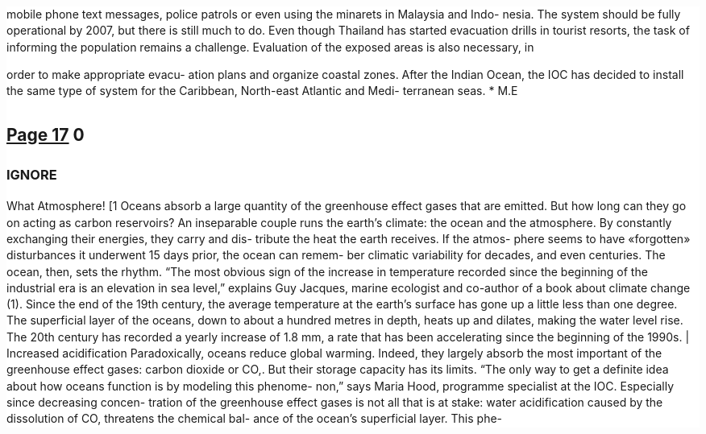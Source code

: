 mobile phone text messages, 
police patrols or even using the 
minarets in Malaysia and Indo- 
nesia. The system should be fully 
operational by 2007, but there is 
still much to do. Even though 
Thailand has started evacuation 
drills in tourist resorts, the task of 
informing the population remains 
a challenge. Evaluation of the 
exposed areas is also necessary, in 
  
order to make appropriate evacu- 
ation plans and organize coastal 
zones. After the Indian Ocean, the IOC has 
decided to install the same type of system for 
the Caribbean, North-east Atlantic and Medi- 
terranean seas. * 
M.E

## [Page 17](142021eng.pdf#page=17) 0

### IGNORE

  
  
What Atmosphere! 
[1 Oceans absorb a large quantity of the greenhouse effect gases that are 
emitted. But how long can they go on acting as carbon reservoirs? 
An inseparable couple runs the earth’s climate: 
the ocean and the atmosphere. By constantly 
exchanging their energies, they carry and dis- 
tribute the heat the earth receives. If the atmos- 
phere seems to have «forgotten» disturbances it 
underwent 15 days prior, the ocean can remem- 
ber climatic variability for decades, and even 
centuries. 
The ocean, then, sets the rhythm. “The most 
obvious sign of the increase in temperature 
recorded since the beginning of the industrial 
era is an elevation in sea level,” explains Guy 
Jacques, marine ecologist and co-author of a 
book about climate change (1). Since the end of 
the 19th century, the average temperature at the 
earth’s surface has gone up a little less than one 
degree. The superficial layer of the oceans, down 
to about a hundred metres in depth, heats up 
and dilates, making the water level rise. The 
20th century has recorded a yearly increase of 
1.8 mm, a rate that has been accelerating since 
the beginning of the 1990s. 
| Increased acidification 
Paradoxically, oceans reduce global warming. 
Indeed, they largely absorb the most important 
of the greenhouse effect gases: carbon dioxide 
or CO,. But their storage capacity has its limits. 
“The only way to get a definite idea about how 
oceans function is by modeling this phenome- 
non,” says Maria Hood, programme specialist 
at the IOC. Especially since decreasing concen- 
tration of the greenhouse effect gases is not all 
that is at stake: water acidification caused by the 
dissolution of CO, threatens the chemical bal- 
ance of the ocean’s superficial layer. This phe- 